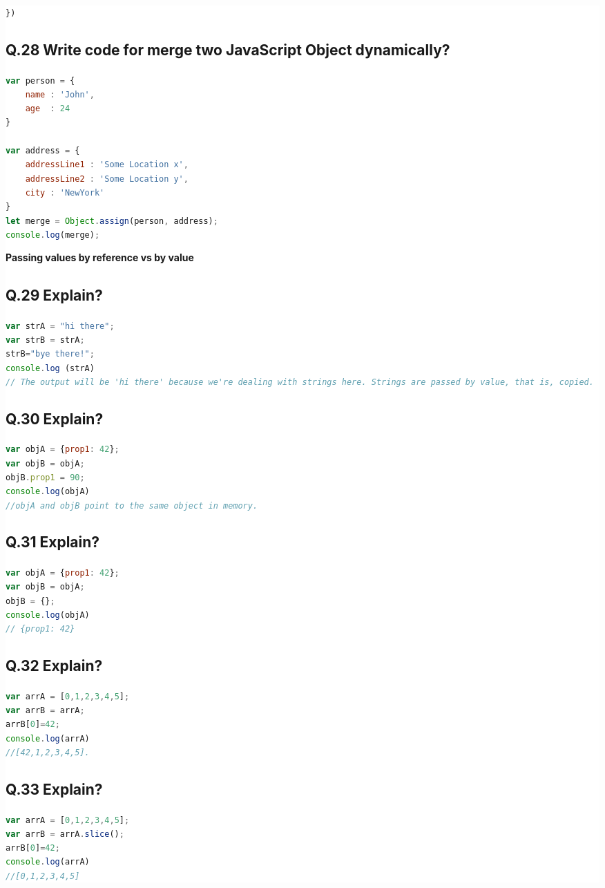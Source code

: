 ```js
})
```
## Q.28 Write code for merge two JavaScript Object dynamically?
```js
var person = {
	name : 'John',
	age  : 24
}

var address = {
	addressLine1 : 'Some Location x',
	addressLine2 : 'Some Location y',
	city : 'NewYork'
} 
let merge = Object.assign(person, address);
console.log(merge);
```
**Passing values by reference vs by value**
## Q.29 Explain?
```js
var strA = "hi there";
var strB = strA;
strB="bye there!";
console.log (strA)
// The output will be 'hi there' because we're dealing with strings here. Strings are passed by value, that is, copied.
```
## Q.30 Explain?
```js
var objA = {prop1: 42};
var objB = objA; 
objB.prop1 = 90;
console.log(objA) 
//objA and objB point to the same object in memory.
```
## Q.31 Explain?
```js
var objA = {prop1: 42};
var objB = objA;
objB = {};
console.log(objA)
// {prop1: 42}
```
## Q.32 Explain?
```js
var arrA = [0,1,2,3,4,5];
var arrB = arrA;
arrB[0]=42;
console.log(arrA)
//[42,1,2,3,4,5].
```
## Q.33 Explain?
```js
var arrA = [0,1,2,3,4,5];
var arrB = arrA.slice();
arrB[0]=42;
console.log(arrA)
//[0,1,2,3,4,5]
```